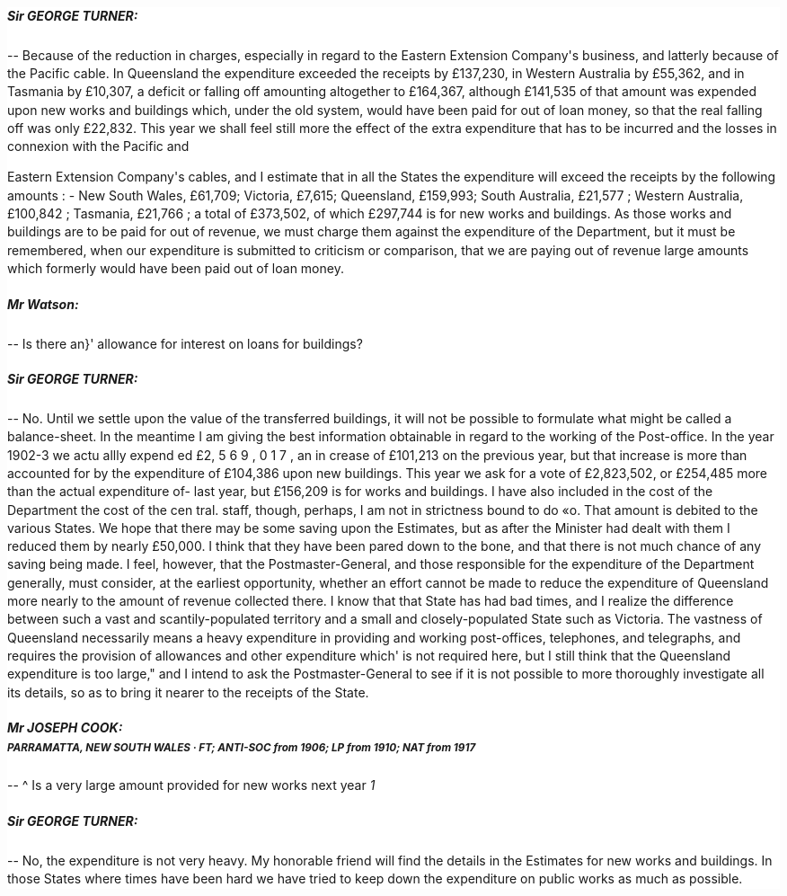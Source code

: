 ##### Sir GEORGE TURNER:

-- Because of the reduction in charges, especially in regard to the Eastern Extension Company's business, and latterly because of the Pacific cable. In Queensland the expenditure exceeded the receipts by £137,230, in Western Australia by £55,362, and in Tasmania by £10,307, a deficit or falling off amounting altogether to £164,367, although £141,535 of that amount was expended upon new works and buildings which, under the old system, would have been paid for out of loan money, so that the real falling off was only £22,832. This year we shall feel still more the effect of the extra expenditure that has to be incurred and the losses in connexion with the Pacific and 

Eastern Extension Company's cables, and I estimate that in all the States the expenditure will exceed the receipts by the following amounts : - New South Wales, £61,709; Victoria, £7,615; Queensland, £159,993; South Australia, £21,577 ; Western Australia, £100,842 ; Tasmania, £21,766 ; a total of £373,502, of which £297,744 is for new works and buildings. As those works and buildings are to be paid for out of revenue, we must charge them against the expenditure of the Department, but it must be remembered, when our expenditure is submitted to criticism or comparison, that we are paying out of revenue large amounts which formerly would have been paid out of loan money. 

##### Mr Watson:

-- Is there an}' allowance for interest on loans for buildings? 

##### Sir GEORGE TURNER:

-- No. Until we settle upon the value of the transferred buildings, it will not be possible to formulate what might be called a balance-sheet. In the meantime I am giving the best information obtainable in regard to the working of the Post-office. In the year 1902-3 we actu allly  expend  ed £2, 5 6 9 , 0 1 7 , an in crease of £101,213 on the previous year, but that increase is more than accounted for by the expenditure of £104,386 upon new buildings. This year we ask for a vote of £2,823,502, or £254,485 more than the actual expenditure of- last year, but £156,209 is for works and buildings. I have also included in the cost of the Department the cost of the cen tral. staff, though, perhaps, I am not in strictness bound to do «o. That amount is debited to the various States. We hope that there may be some saving upon the Estimates, but as after the Minister had dealt with them I reduced them by nearly £50,000. I think that they have been pared down to the bone, and that there is not much chance of any saving being made. I feel, however, that the Postmaster-General, and those responsible for the expenditure of the Department generally, must consider, at the earliest opportunity,  whether an  effort cannot be made to reduce the expenditure of Queensland more nearly to  the amount of revenue collected  there. I know that that State has had  bad times, and I realize the difference between such a vast and scantily-populated territory and a small and closely-populated State such as Victoria. The vastness of Queensland necessarily means a heavy expenditure in providing and working post-offices, telephones, and telegraphs, and requires the provision of allowances and other expenditure which' is not required here, but I still think that the Queensland expenditure is too large," and I intend to ask the Postmaster-General to see if it is not possible to more thoroughly investigate all its details, so as to bring it nearer to the receipts of the State. 

##### Mr JOSEPH COOK:<br><small class="text-muted">PARRAMATTA, NEW SOUTH WALES &middot; FT; ANTI-SOC from 1906; LP from 1910; NAT from 1917</small>

-- ^ Is a very large amount provided for new works next year  *1* 

##### Sir GEORGE TURNER:

-- No, the expenditure is not very heavy. My honorable friend will find the details in the Estimates for new works and buildings. In those States where times have been hard we have tried to keep down the expenditure on public works as much as possible. 
